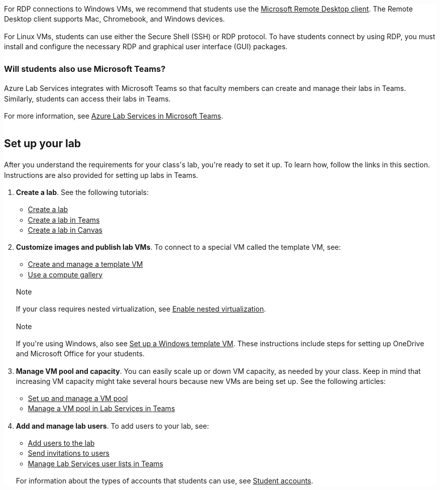 For RDP connections to Windows VMs, we recommend that students use the [Microsoft Remote Desktop client](/windows-server/remote/remote-desktop-services/clients/remote-desktop-clients). The Remote Desktop client supports Mac, Chromebook, and Windows devices.

For Linux VMs, students can use either the Secure Shell (SSH) or RDP protocol. To have students connect by using RDP, you must install and configure the necessary RDP and graphical user interface (GUI) packages.

### Will students also use Microsoft Teams?

Azure Lab Services integrates with Microsoft Teams so that faculty members can create and manage their labs in Teams.  Similarly, students can access their labs in Teams.

For more information, see [Azure Lab Services in Microsoft Teams](./lab-services-within-teams-overview.md).

## Set up your lab

After you understand the requirements for your class's lab, you're ready to set it up. To learn how, follow the links in this section. Instructions are also provided for setting up labs in Teams.

1. **Create a lab**. See the following tutorials:
    - [Create a lab](./tutorial-setup-lab.md#create-a-lab)
    - [Create a lab in Teams](./how-to-configure-teams-for-lab-plans.md)
    - [Create a lab in Canvas](how-to-configure-canvas-for-lab-plans.md)

1. **Customize images and publish lab VMs**. To connect to a special VM called the template VM, see:
    - [Create and manage a template VM](./tutorial-setup-lab.md#publish-lab)
    - [Use a compute gallery](./how-to-use-shared-image-gallery.md)

    > [!NOTE]
    > If your class requires nested virtualization, see [Enable nested virtualization](./how-to-enable-nested-virtualization-template-vm.md).

    > [!NOTE]
    > If you're using Windows, also see [Set up a Windows template VM](./how-to-prepare-windows-template.md). These instructions include steps for setting up OneDrive and Microsoft Office for your students.

1. **Manage VM pool and capacity**. You can easily scale up or down VM capacity, as needed by your class. Keep in mind that increasing VM capacity might take several hours because new VMs are being set up. See the following articles:
    - [Set up and manage a VM pool](./how-to-set-virtual-machine-passwords.md)
    - [Manage a VM pool in Lab Services in Teams](./how-to-manage-labs-within-teams.md#manage-a-lab-vm-pool-in-teams)

1. **Add and manage lab users**. To add users to your lab, see:
   - [Add users to the lab](./tutorial-setup-lab.md#add-users-to-the-lab)
   - [Send invitations to users](./tutorial-setup-lab.md#send-invitation-emails)
   - [Manage Lab Services user lists in Teams](./how-to-manage-labs-within-teams.md#manage-lab-user-lists-in-teams)

    For information about the types of accounts that students can use, see [Student accounts](./how-to-access-lab-virtual-machine.md#user-account-types).
  